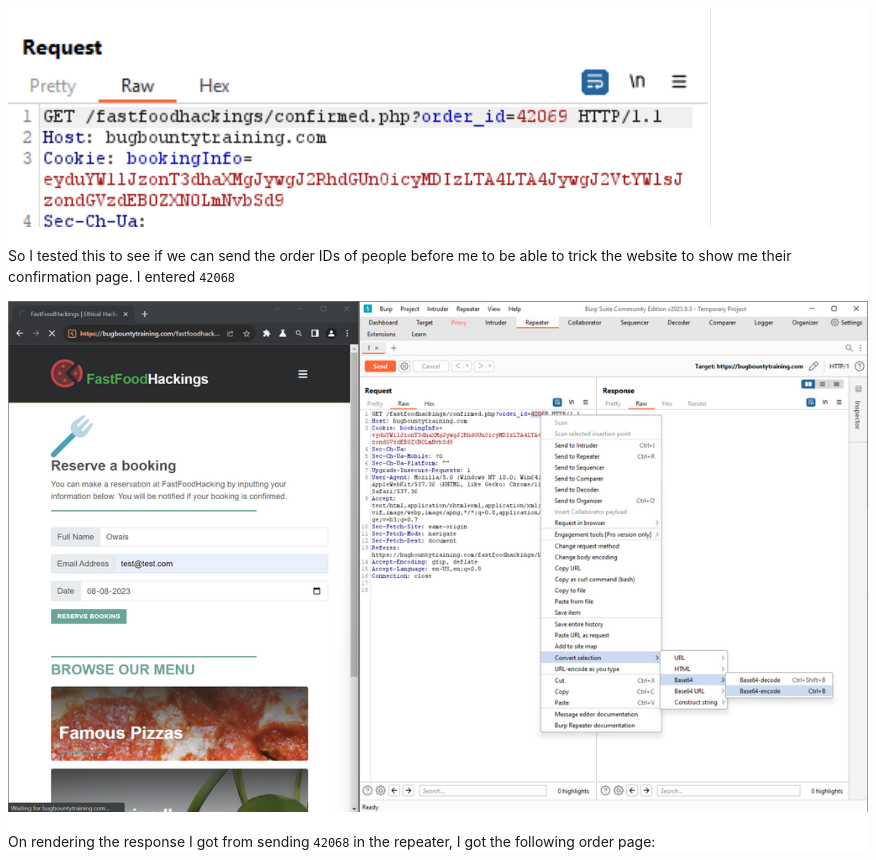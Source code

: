 
![Untitled](./Week%201/Untitled%206.png)

So I tested this to see if we can send the order IDs of people before me to be able to trick the website to show me their confirmation page.  I entered `42068`

![Untitled](./Week%201/Untitled%207.png)

On rendering the response I got from sending `42068` in the repeater, I got the following order page:
